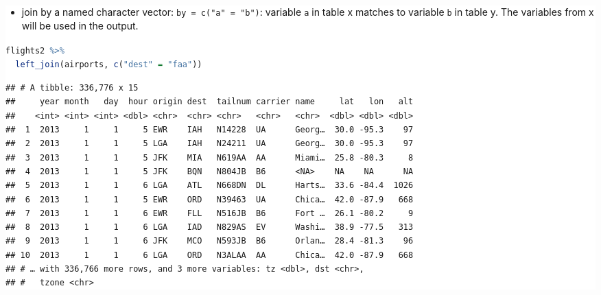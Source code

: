   - join by a named character vector: `by = c("a" = "b")`: variable `a`
    in table x matches to variable `b` in table y. The variables from x
    will be used in the output.



``` r
flights2 %>%
  left_join(airports, c("dest" = "faa"))
```

    ## # A tibble: 336,776 x 15
    ##     year month   day  hour origin dest  tailnum carrier name     lat   lon   alt
    ##    <int> <int> <int> <dbl> <chr>  <chr> <chr>   <chr>   <chr>  <dbl> <dbl> <dbl>
    ##  1  2013     1     1     5 EWR    IAH   N14228  UA      Georg…  30.0 -95.3    97
    ##  2  2013     1     1     5 LGA    IAH   N24211  UA      Georg…  30.0 -95.3    97
    ##  3  2013     1     1     5 JFK    MIA   N619AA  AA      Miami…  25.8 -80.3     8
    ##  4  2013     1     1     5 JFK    BQN   N804JB  B6      <NA>    NA    NA      NA
    ##  5  2013     1     1     6 LGA    ATL   N668DN  DL      Harts…  33.6 -84.4  1026
    ##  6  2013     1     1     5 EWR    ORD   N39463  UA      Chica…  42.0 -87.9   668
    ##  7  2013     1     1     6 EWR    FLL   N516JB  B6      Fort …  26.1 -80.2     9
    ##  8  2013     1     1     6 LGA    IAD   N829AS  EV      Washi…  38.9 -77.5   313
    ##  9  2013     1     1     6 JFK    MCO   N593JB  B6      Orlan…  28.4 -81.3    96
    ## 10  2013     1     1     6 LGA    ORD   N3ALAA  AA      Chica…  42.0 -87.9   668
    ## # … with 336,766 more rows, and 3 more variables: tz <dbl>, dst <chr>,
    ## #   tzone <chr>
